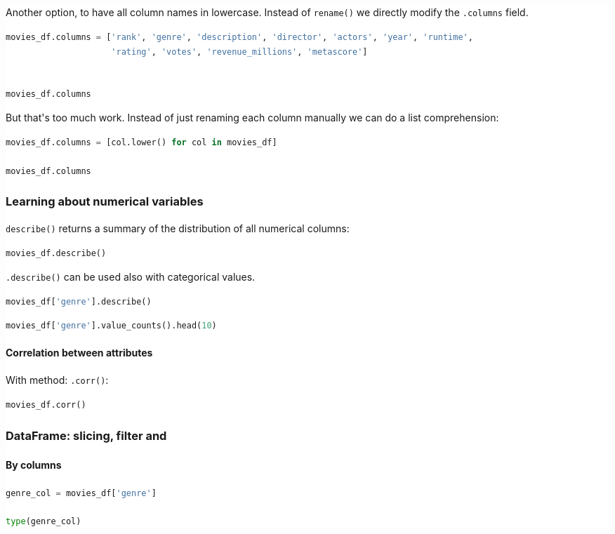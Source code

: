 Another option, to have all column names in lowercase. Instead of `rename()` we directly modify the `.columns` field.

```python
movies_df.columns = ['rank', 'genre', 'description', 'director', 'actors', 'year', 'runtime', 
                     'rating', 'votes', 'revenue_millions', 'metascore']


movies_df.columns
```

But that's too much work. Instead of just renaming each column manually we can do a list comprehension:

```python
movies_df.columns = [col.lower() for col in movies_df]

movies_df.columns
```

### Learning about numerical variables


`describe()` returns a summary of the distribution of all numerical columns:

```python
movies_df.describe()
```




`.describe()` can be used also with categorical values.


```python
movies_df['genre'].describe()
```

```python
movies_df['genre'].value_counts().head(10)
```

#### Correlation between attributes


With method: `.corr()`:

```python
movies_df.corr()
```

### DataFrame: slicing, filter and 

#### By columns


```python
genre_col = movies_df['genre']

type(genre_col)
```
